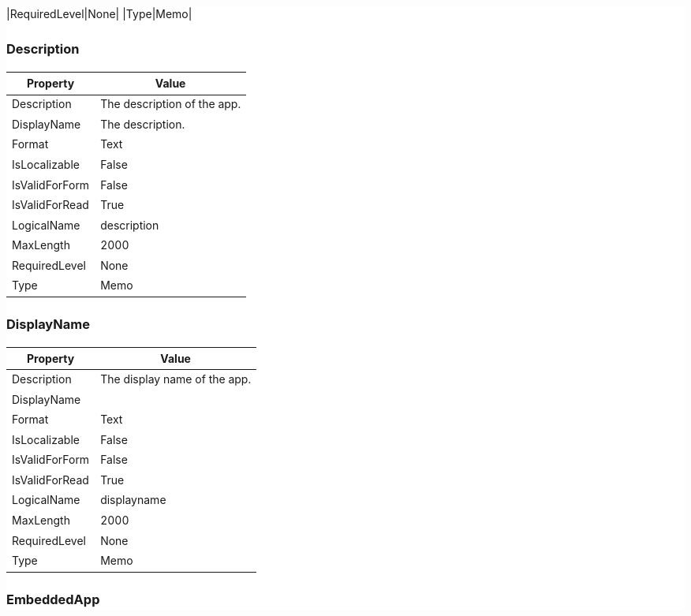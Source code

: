 |RequiredLevel|None|
|Type|Memo|


### <a name="BKMK_Description"></a> Description

|Property|Value|
|--------|-----|
|Description|The description of the app.|
|DisplayName|The description.|
|Format|Text|
|IsLocalizable|False|
|IsValidForForm|False|
|IsValidForRead|True|
|LogicalName|description|
|MaxLength|2000|
|RequiredLevel|None|
|Type|Memo|


### <a name="BKMK_DisplayName"></a> DisplayName

|Property|Value|
|--------|-----|
|Description|The display name of the app.|
|DisplayName||
|Format|Text|
|IsLocalizable|False|
|IsValidForForm|False|
|IsValidForRead|True|
|LogicalName|displayname|
|MaxLength|2000|
|RequiredLevel|None|
|Type|Memo|


### <a name="BKMK_EmbeddedApp"></a> EmbeddedApp

